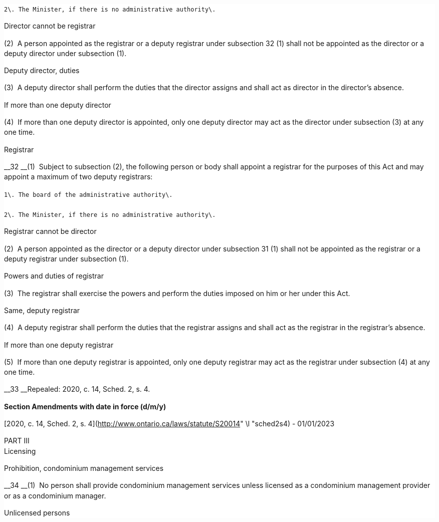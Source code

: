 	2\.	The Minister, if there is no administrative authority\.

Director cannot be registrar

\(2\)  A person appointed as the registrar or a deputy registrar under subsection 32 \(1\) shall not be appointed as the director or a deputy director under subsection \(1\)\.

Deputy director, duties

\(3\)  A deputy director shall perform the duties that the director assigns and shall act as director in the director’s absence\.

If more than one deputy director

\(4\)  If more than one deputy director is appointed, only one deputy director may act as the director under subsection \(3\) at any one time\.

Registrar

<a id="BK6"></a>__32 __\(1\)  Subject to subsection \(2\), the following person or body shall appoint a registrar for the purposes of this Act and may appoint a maximum of two deputy registrars:

	1\.	The board of the administrative authority\.

	2\.	The Minister, if there is no administrative authority\.

Registrar cannot be director

\(2\)  A person appointed as the director or a deputy director under subsection 31 \(1\) shall not be appointed as the registrar or a deputy registrar under subsection \(1\)\.

Powers and duties of registrar

\(3\)  The registrar shall exercise the powers and perform the duties imposed on him or her under this Act\.

Same, deputy registrar

\(4\)  A deputy registrar shall perform the duties that the registrar assigns and shall act as the registrar in the registrar’s absence\.

If more than one deputy registrar

\(5\)  If more than one deputy registrar is appointed, only one deputy registrar may act as the registrar under subsection \(4\) at any one time\.

__33 __Repealed: 2020, c\. 14, Sched\. 2, s\. 4\.

__Section Amendments with date in force \(d/m/y\)__

[2020, c\. 14, Sched\. 2, s\. 4](http://www.ontario.ca/laws/statute/S20014" \l "sched2s4) \- 01/01/2023

<a id="BK7"></a>PART III  
Licensing

Prohibition, condominium management services

<a id="BK8"></a>__34 __\(1\)  No person shall provide condominium management services unless licensed as a condominium management provider or as a condominium manager\.

Unlicensed persons
